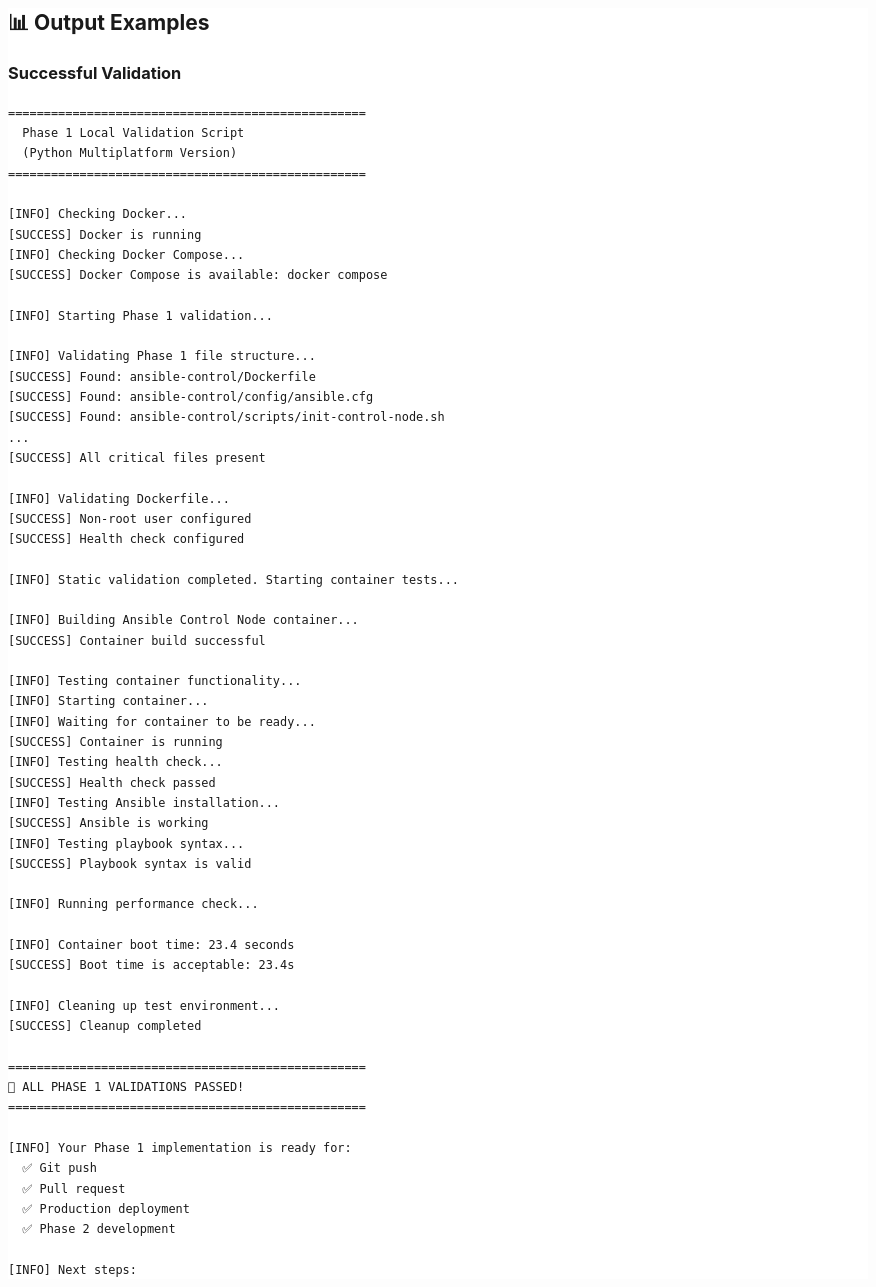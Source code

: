 ## 📊 Output Examples

### Successful Validation
```
==================================================
  Phase 1 Local Validation Script
  (Python Multiplatform Version)
==================================================

[INFO] Checking Docker...
[SUCCESS] Docker is running
[INFO] Checking Docker Compose...
[SUCCESS] Docker Compose is available: docker compose

[INFO] Starting Phase 1 validation...

[INFO] Validating Phase 1 file structure...
[SUCCESS] Found: ansible-control/Dockerfile
[SUCCESS] Found: ansible-control/config/ansible.cfg
[SUCCESS] Found: ansible-control/scripts/init-control-node.sh
...
[SUCCESS] All critical files present

[INFO] Validating Dockerfile...
[SUCCESS] Non-root user configured
[SUCCESS] Health check configured

[INFO] Static validation completed. Starting container tests...

[INFO] Building Ansible Control Node container...
[SUCCESS] Container build successful

[INFO] Testing container functionality...
[INFO] Starting container...
[INFO] Waiting for container to be ready...
[SUCCESS] Container is running
[INFO] Testing health check...
[SUCCESS] Health check passed
[INFO] Testing Ansible installation...
[SUCCESS] Ansible is working
[INFO] Testing playbook syntax...
[SUCCESS] Playbook syntax is valid

[INFO] Running performance check...

[INFO] Container boot time: 23.4 seconds
[SUCCESS] Boot time is acceptable: 23.4s

[INFO] Cleaning up test environment...
[SUCCESS] Cleanup completed

==================================================
🎉 ALL PHASE 1 VALIDATIONS PASSED!
==================================================

[INFO] Your Phase 1 implementation is ready for:
  ✅ Git push
  ✅ Pull request
  ✅ Production deployment
  ✅ Phase 2 development

[INFO] Next steps:
```